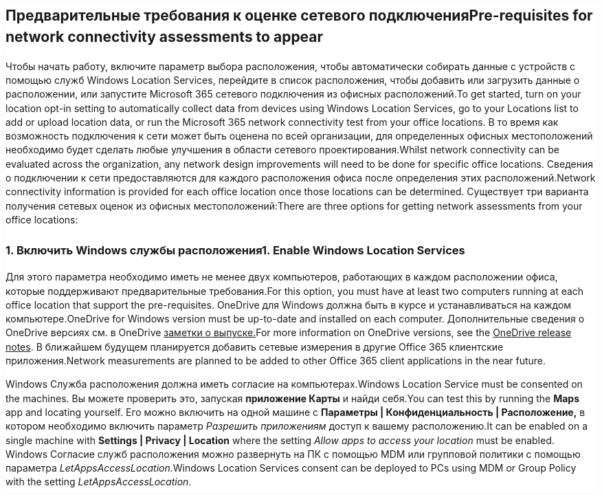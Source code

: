 ## <a name="pre-requisites-for-network-connectivity-assessments-to-appear"></a><span data-ttu-id="0d94f-117">Предварительные требования к оценке сетевого подключения</span><span class="sxs-lookup"><span data-stu-id="0d94f-117">Pre-requisites for network connectivity assessments to appear</span></span>

<span data-ttu-id="0d94f-118">Чтобы начать работу, включите параметр выбора расположения, чтобы автоматически собирать данные с устройств с помощью служб Windows Location Services, перейдите в список расположения, чтобы добавить или загрузить данные о расположении, или запустите Microsoft 365 сетевого подключения из офисных расположений.</span><span class="sxs-lookup"><span data-stu-id="0d94f-118">To get started, turn on your location opt-in setting to automatically collect data from devices using Windows Location Services, go to your Locations list to add or upload location data, or run the Microsoft 365 network connectivity test from your office locations.</span></span> <span data-ttu-id="0d94f-119">В то время как возможность подключения к сети может быть оценена по всей организации, для определенных офисных местоположений необходимо будет сделать любые улучшения в области сетевого проектирования.</span><span class="sxs-lookup"><span data-stu-id="0d94f-119">Whilst network connectivity can be evaluated across the organization, any network design improvements will need to be done for specific office locations.</span></span> <span data-ttu-id="0d94f-120">Сведения о подключении к сети предоставляются для каждого расположения офиса после определения этих расположений.</span><span class="sxs-lookup"><span data-stu-id="0d94f-120">Network connectivity information is provided for each office location once those locations can be determined.</span></span> <span data-ttu-id="0d94f-121">Существует три варианта получения сетевых оценок из офисных местоположений:</span><span class="sxs-lookup"><span data-stu-id="0d94f-121">There are three options for getting network assessments from your office locations:</span></span>

### <a name="1-enable-windows-location-services"></a><span data-ttu-id="0d94f-122">1. Включить Windows службы расположения</span><span class="sxs-lookup"><span data-stu-id="0d94f-122">1. Enable Windows Location Services</span></span>

<span data-ttu-id="0d94f-123">Для этого параметра необходимо иметь не менее двух компьютеров, работающих в каждом расположении офиса, которые поддерживают предварительные требования.</span><span class="sxs-lookup"><span data-stu-id="0d94f-123">For this option, you must have at least two computers running at each office location that support the pre-requisites.</span></span> <span data-ttu-id="0d94f-124">OneDrive для Windows должна быть в курсе и устанавливаться на каждом компьютере.</span><span class="sxs-lookup"><span data-stu-id="0d94f-124">OneDrive for Windows version must be up-to-date and installed on each computer.</span></span> <span data-ttu-id="0d94f-125">Дополнительные сведения о OneDrive версиях см. в OneDrive [заметки о выпуске.](https://support.office.com/article/onedrive-release-notes-845dcf18-f921-435e-bf28-4e24b95e5fc0)</span><span class="sxs-lookup"><span data-stu-id="0d94f-125">For more information on OneDrive versions, see the [OneDrive release notes](https://support.office.com/article/onedrive-release-notes-845dcf18-f921-435e-bf28-4e24b95e5fc0).</span></span> <span data-ttu-id="0d94f-126">В ближайшем будущем планируется добавить сетевые измерения в другие Office 365 клиентские приложения.</span><span class="sxs-lookup"><span data-stu-id="0d94f-126">Network measurements are planned to be added to other Office 365 client applications in the near future.</span></span>

<span data-ttu-id="0d94f-127">Windows Служба расположения должна иметь согласие на компьютерах.</span><span class="sxs-lookup"><span data-stu-id="0d94f-127">Windows Location Service must be consented on the machines.</span></span> <span data-ttu-id="0d94f-128">Вы можете проверить это, запуская **приложение Карты** и найди себя.</span><span class="sxs-lookup"><span data-stu-id="0d94f-128">You can test this by running the **Maps** app and locating yourself.</span></span> <span data-ttu-id="0d94f-129">Его можно включить на одной машине с **Параметры | Конфиденциальность | Расположение,** в котором необходимо включить параметр _Разрешить приложениям_ доступ к вашему расположению.</span><span class="sxs-lookup"><span data-stu-id="0d94f-129">It can be enabled on a single machine with **Settings | Privacy | Location** where the setting _Allow apps to access your location_ must be enabled.</span></span> <span data-ttu-id="0d94f-130">Windows Согласие служб расположения можно развернуть на ПК с помощью MDM или групповой политики с помощью параметра _LetAppsAccessLocation._</span><span class="sxs-lookup"><span data-stu-id="0d94f-130">Windows Location Services consent can be deployed to PCs using MDM or Group Policy with the setting _LetAppsAccessLocation_.</span></span>

